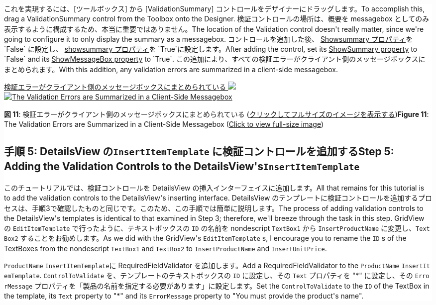 <span data-ttu-id="0bcbb-240">これを実現するには、[ツールボックス] から [ValidationSummary] コントロールをデザイナーにドラッグします。</span><span class="sxs-lookup"><span data-stu-id="0bcbb-240">To accomplish this, drag a ValidationSummary control from the Toolbox onto the Designer.</span></span> <span data-ttu-id="0bcbb-241">検証コントロールの場所は、概要を messagebox としてのみ表示するように構成するため、本当に重要ではありません。</span><span class="sxs-lookup"><span data-stu-id="0bcbb-241">The location of the Validation control doesn't really matter, since we're going to configure it to only display the summary as a messagebox.</span></span> <span data-ttu-id="0bcbb-242">コントロールを追加した後、 [Showsummary プロパティ](https://msdn.microsoft.com/library/system.web.ui.webcontrols.validationsummary.showsummary(VS.80).aspx)を `False` に設定し、 [showsummary プロパティ](https://msdn.microsoft.com/library/system.web.ui.webcontrols.validationsummary.showmessagebox(VS.80).aspx)を `True`に設定します。</span><span class="sxs-lookup"><span data-stu-id="0bcbb-242">After adding the control, set its [ShowSummary property](https://msdn.microsoft.com/library/system.web.ui.webcontrols.validationsummary.showsummary(VS.80).aspx) to `False` and its [ShowMessageBox property](https://msdn.microsoft.com/library/system.web.ui.webcontrols.validationsummary.showmessagebox(VS.80).aspx) to `True`.</span></span> <span data-ttu-id="0bcbb-243">この追加により、すべての検証エラーがクライアント側のメッセージボックスにまとめられます。</span><span class="sxs-lookup"><span data-stu-id="0bcbb-243">With this addition, any validation errors are summarized in a client-side messagebox.</span></span>

<span data-ttu-id="0bcbb-244">[検証エラーがクライアント側のメッセージボックスにまとめられている ![](adding-validation-controls-to-the-editing-and-inserting-interfaces-vb/_static/image32.png)](adding-validation-controls-to-the-editing-and-inserting-interfaces-vb/_static/image31.png)</span><span class="sxs-lookup"><span data-stu-id="0bcbb-244">[![The Validation Errors are Summarized in a Client-Side Messagebox](adding-validation-controls-to-the-editing-and-inserting-interfaces-vb/_static/image32.png)](adding-validation-controls-to-the-editing-and-inserting-interfaces-vb/_static/image31.png)</span></span>

<span data-ttu-id="0bcbb-245">**図 11**: 検証エラーがクライアント側のメッセージボックスにまとめられている ([クリックしてフルサイズのイメージを表示する](adding-validation-controls-to-the-editing-and-inserting-interfaces-vb/_static/image33.png))</span><span class="sxs-lookup"><span data-stu-id="0bcbb-245">**Figure 11**: The Validation Errors are Summarized in a Client-Side Messagebox ([Click to view full-size image](adding-validation-controls-to-the-editing-and-inserting-interfaces-vb/_static/image33.png))</span></span>

## <a name="step-5-adding-the-validation-controls-to-the-detailsviewsinsertitemtemplate"></a><span data-ttu-id="0bcbb-246">手順 5: DetailsView の`InsertItemTemplate` に検証コントロールを追加する</span><span class="sxs-lookup"><span data-stu-id="0bcbb-246">Step 5: Adding the Validation Controls to the DetailsView's`InsertItemTemplate`</span></span>

<span data-ttu-id="0bcbb-247">このチュートリアルでは、検証コントロールを DetailsView の挿入インターフェイスに追加します。</span><span class="sxs-lookup"><span data-stu-id="0bcbb-247">All that remains for this tutorial is to add the validation controls to the DetailsView's inserting interface.</span></span> <span data-ttu-id="0bcbb-248">DetailsView のテンプレートに検証コントロールを追加するプロセスは、手順3で確認したものと同じです。このため、この手順では簡単に説明します。</span><span class="sxs-lookup"><span data-stu-id="0bcbb-248">The process of adding validation controls to the DetailsView's templates is identical to that examined in Step 3; therefore, we'll breeze through the task in this step.</span></span> <span data-ttu-id="0bcbb-249">GridView の `EditItemTemplate` で行ったように、テキストボックスの `ID` の名前を nondescript `TextBox1` から `InsertProductName` に変更し、`TextBox2` することをお勧めします。</span><span class="sxs-lookup"><span data-stu-id="0bcbb-249">As we did with the GridView's `EditItemTemplate` s, I encourage you to rename the `ID` s of the TextBoxes from the nondescript `TextBox1` and `TextBox2` to `InsertProductName` and `InsertUnitPrice`.</span></span>

<span data-ttu-id="0bcbb-250">`ProductName` `InsertItemTemplate`に RequiredFieldValidator を追加します。</span><span class="sxs-lookup"><span data-stu-id="0bcbb-250">Add a RequiredFieldValidator to the `ProductName` `InsertItemTemplate`.</span></span> <span data-ttu-id="0bcbb-251">`ControlToValidate` を、テンプレートのテキストボックスの `ID` に設定し、その `Text` プロパティを "\*" に設定し、その `ErrorMessage` プロパティを「製品の名前を指定する必要があります」に設定します。</span><span class="sxs-lookup"><span data-stu-id="0bcbb-251">Set the `ControlToValidate` to the `ID` of the TextBox in the template, its `Text` property to "\*" and its `ErrorMessage` property to "You must provide the product's name".</span></span>
